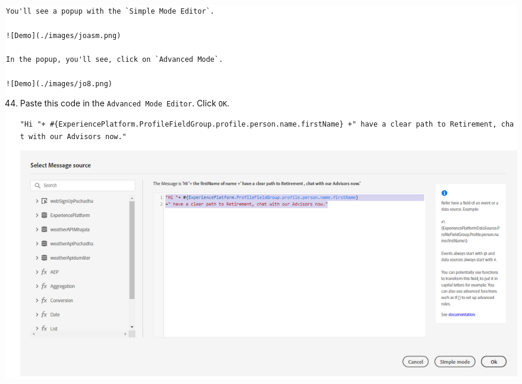     You'll see a popup with the `Simple Mode Editor`.

    ![Demo](./images/joasm.png)

    In the popup, you'll see, click on `Advanced Mode`.

    ![Demo](./images/jo8.png)

44. Paste this code in the `Advanced Mode Editor`. Click `OK`.

    `"Hi "+ #{ExperiencePlatform.ProfileFieldGroup.profile.person.name.firstName} +" have a clear path to Retirement, chat with our Advisors now."`

    ![Demo](./images/joapath216.png)